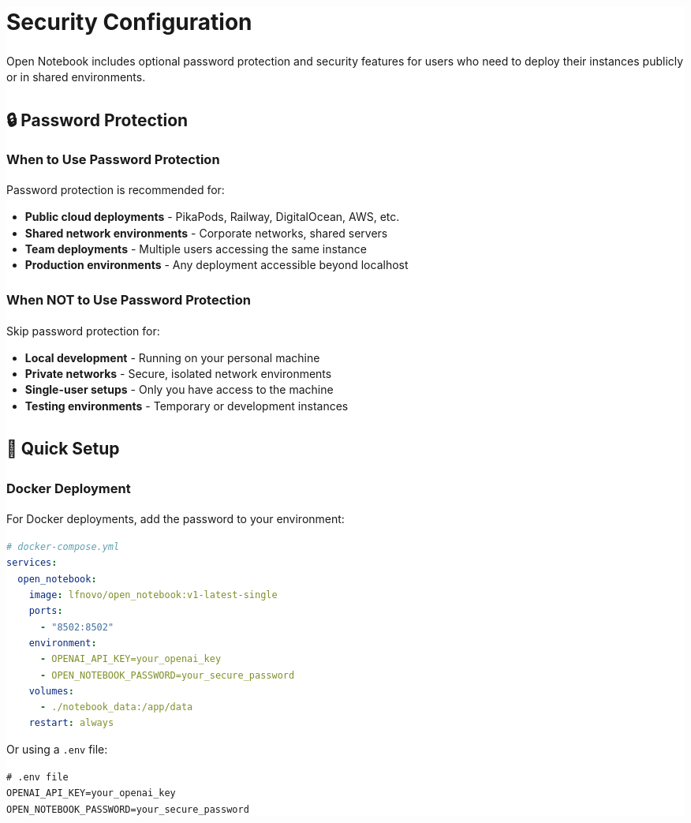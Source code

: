 # Security Configuration

Open Notebook includes optional password protection and security features for users who need to deploy their instances publicly or in shared environments.

## 🔒 Password Protection

### When to Use Password Protection

Password protection is recommended for:

- **Public cloud deployments** - PikaPods, Railway, DigitalOcean, AWS, etc.
- **Shared network environments** - Corporate networks, shared servers
- **Team deployments** - Multiple users accessing the same instance
- **Production environments** - Any deployment accessible beyond localhost

### When NOT to Use Password Protection

Skip password protection for:

- **Local development** - Running on your personal machine
- **Private networks** - Secure, isolated network environments
- **Single-user setups** - Only you have access to the machine
- **Testing environments** - Temporary or development instances

## 🚀 Quick Setup

### Docker Deployment

For Docker deployments, add the password to your environment:

```yaml
# docker-compose.yml
services:
  open_notebook:
    image: lfnovo/open_notebook:v1-latest-single
    ports:
      - "8502:8502"
    environment:
      - OPENAI_API_KEY=your_openai_key
      - OPEN_NOTEBOOK_PASSWORD=your_secure_password
    volumes:
      - ./notebook_data:/app/data
    restart: always
```

Or using a `.env` file:

```env
# .env file
OPENAI_API_KEY=your_openai_key
OPEN_NOTEBOOK_PASSWORD=your_secure_password
```

